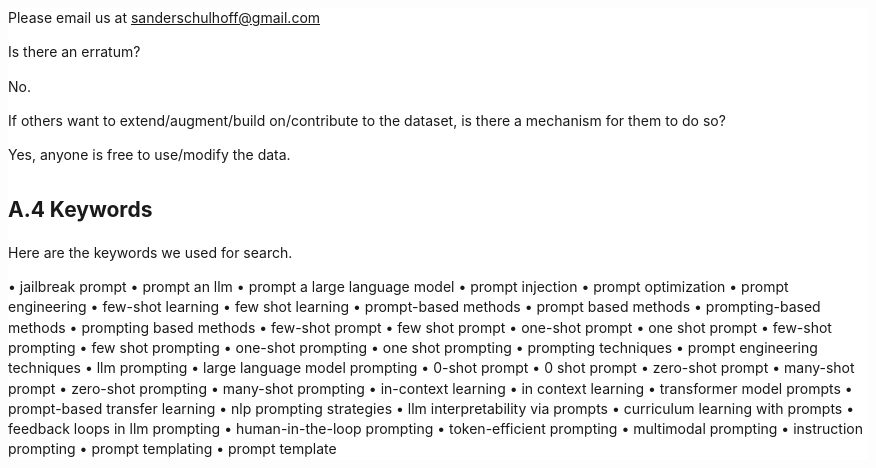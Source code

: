 Please email us at sanderschulhoff@gmail.com

Is there an erratum?

No.

If others want to extend/augment/build on/contribute to the dataset, is there a mechanism for them to do so?

Yes, anyone is free to use/modify the data.

## A.4 Keywords

Here are the keywords we used for search.

• jailbreak prompt
• prompt an llm
• prompt a large language model
• prompt injection
• prompt optimization
• prompt engineering
• few-shot learning
• few shot learning
• prompt-based methods
• prompt based methods
• prompting-based methods
• prompting based methods
• few-shot prompt
• few shot prompt
• one-shot prompt
• one shot prompt
• few-shot prompting
• few shot prompting
• one-shot prompting
• one shot prompting
• prompting techniques
• prompt engineering techniques
• llm prompting
• large language model prompting
• 0-shot prompt
• 0 shot prompt
• zero-shot prompt
• many-shot prompt
• zero-shot prompting
• many-shot prompting
• in-context learning
• in context learning
• transformer model prompts
• prompt-based transfer learning
• nlp prompting strategies
• llm interpretability via prompts
• curriculum learning with prompts
• feedback loops in llm prompting
• human-in-the-loop prompting
• token-efficient prompting
• multimodal prompting
• instruction prompting
• prompt templating
• prompt template
